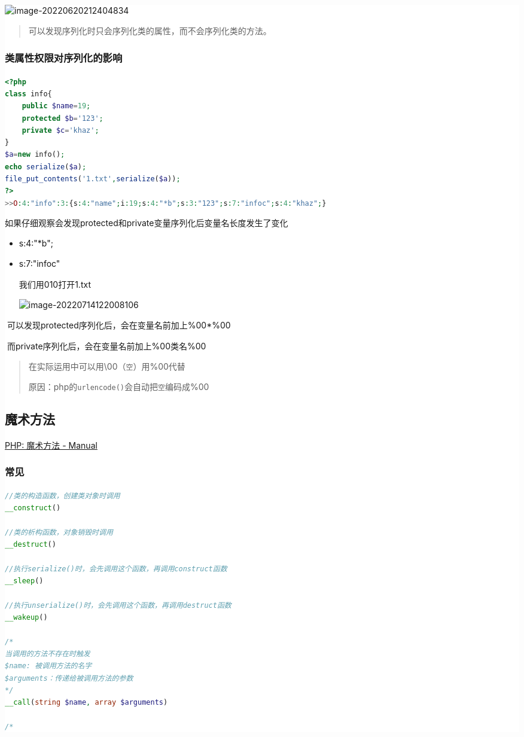 ![image-20220620212404834](../images/image-20220620212404834.png)

> 可以发现序列化时只会序列化类的属性，而不会序列化类的方法。



### 类属性权限对序列化的影响

```php
<?php
class info{
    public $name=19;
    protected $b='123';
    private $c='khaz';
}
$a=new info();
echo serialize($a);
file_put_contents('1.txt',serialize($a));
?>
>>O:4:"info":3:{s:4:"name";i:19;s:4:"*b";s:3:"123";s:7:"infoc";s:4:"khaz";}
```

如果仔细观察会发现protected和private变量序列化后变量名长度发生了变化

- s:4:"*b";

- s:7:"infoc"

  我们用010打开1.txt

  ![image-20220714122008106](../images/image-20220714122008106.png)

​		可以发现protected序列化后，会在变量名前加上%00*%00

​		而private序列化后，会在变量名前加上%00类名%00

> 在实际运用中可以用\00（`空`）用%00代替
>
> 原因：php的`urlencode()`会自动把`空`编码成%00



## 魔术方法

[PHP: 魔术方法 - Manual](https://www.php.net/manual/zh/language.oop5.magic.php)

### 常见

```php
//类的构造函数，创建类对象时调用
__construct()

//类的析构函数，对象销毁时调用
__destruct()

//执行serialize()时，会先调用这个函数，再调用construct函数
__sleep()

//执行unserialize()时，会先调用这个函数，再调用destruct函数
__wakeup()

/*
当调用的方法不存在时触发
$name: 被调用方法的名字
$arguments：传递给被调用方法的参数
*/
__call(string $name, array $arguments)

/*
```